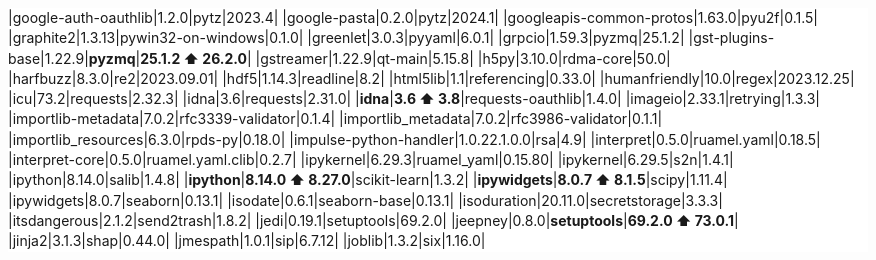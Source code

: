 |google-auth-oauthlib|1.2.0|pytz|2023.4|
|google-pasta|0.2.0|pytz|2024.1|
|googleapis-common-protos|1.63.0|pyu2f|0.1.5|
|graphite2|1.3.13|pywin32-on-windows|0.1.0|
|greenlet|3.0.3|pyyaml|6.0.1|
|grpcio|1.59.3|pyzmq|25.1.2|
|gst-plugins-base|1.22.9|**pyzmq**|**25.1.2 ⬆️ 26.2.0**|
|gstreamer|1.22.9|qt-main|5.15.8|
|h5py|3.10.0|rdma-core|50.0|
|harfbuzz|8.3.0|re2|2023.09.01|
|hdf5|1.14.3|readline|8.2|
|html5lib|1.1|referencing|0.33.0|
|humanfriendly|10.0|regex|2023.12.25|
|icu|73.2|requests|2.32.3|
|idna|3.6|requests|2.31.0|
|**idna**|**3.6 ⬆️ 3.8**|requests-oauthlib|1.4.0|
|imageio|2.33.1|retrying|1.3.3|
|importlib-metadata|7.0.2|rfc3339-validator|0.1.4|
|importlib_metadata|7.0.2|rfc3986-validator|0.1.1|
|importlib_resources|6.3.0|rpds-py|0.18.0|
|impulse-python-handler|1.0.22.1.0.0|rsa|4.9|
|interpret|0.5.0|ruamel.yaml|0.18.5|
|interpret-core|0.5.0|ruamel.yaml.clib|0.2.7|
|ipykernel|6.29.3|ruamel_yaml|0.15.80|
|ipykernel|6.29.5|s2n|1.4.1|
|ipython|8.14.0|salib|1.4.8|
|**ipython**|**8.14.0 ⬆️ 8.27.0**|scikit-learn|1.3.2|
|**ipywidgets**|**8.0.7 ⬆️ 8.1.5**|scipy|1.11.4|
|ipywidgets|8.0.7|seaborn|0.13.1|
|isodate|0.6.1|seaborn-base|0.13.1|
|isoduration|20.11.0|secretstorage|3.3.3|
|itsdangerous|2.1.2|send2trash|1.8.2|
|jedi|0.19.1|setuptools|69.2.0|
|jeepney|0.8.0|**setuptools**|**69.2.0 ⬆️ 73.0.1**|
|jinja2|3.1.3|shap|0.44.0|
|jmespath|1.0.1|sip|6.7.12|
|joblib|1.3.2|six|1.16.0|